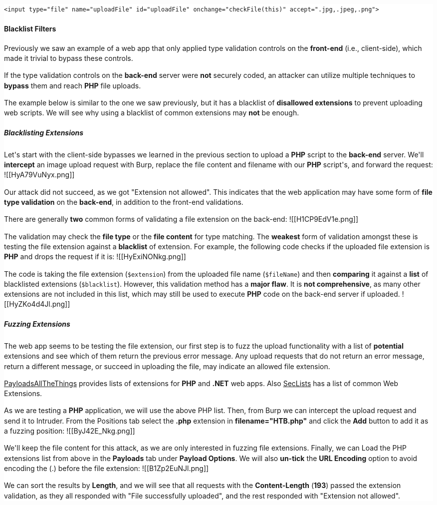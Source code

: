 ```<input type="file" name="uploadFile" id="uploadFile" onchange="checkFile(this)" accept=".jpg,.jpeg,.png">```

#### Blacklist Filters
Previously we saw an example of a web app that only applied type validation controls on the **front-end** (i.e., client-side), which made it trivial to bypass these controls.

If the type validation controls on the **back-end** server were **not** securely coded, an attacker can utilize multiple techniques to **bypass** them and reach **PHP** file uploads.

The example below is similar to the one we saw previously, but it has a blacklist of **disallowed extensions** to prevent uploading web scripts. We will see why using a blacklist of common extensions may **not** be enough.

##### Blacklisting Extensions
Let's start with the client-side bypasses we learned in the previous section to upload a **PHP** script to the **back-end** server. We'll **intercept** an image upload request with Burp, replace the file content and filename with our **PHP** script's, and forward the request: 
![[HyA79VuNyx.png]]

Our attack did not succeed, as we got "Extension not allowed". This indicates that the web application may have some form of **file type validation** on the **back-end**, in addition to the front-end validations.

There are generally **two** common forms of validating a file extension on the back-end:
![[H1CP9EdV1e.png]]

The validation may check the **file type** or the **file content** for type matching. The **weakest** form of validation amongst these is testing the file extension against a **blacklist** of extension. For example, the following code checks if the uploaded file extension is **PHP** and drops the request if it is:
![[HyExiNONkg.png]]

The code is taking the file extension (```$extension```) from the uploaded file name (```$fileName```) and then **comparing** it against a **list** of blacklisted extensions (```$blacklist```). However, this validation method has a **major flaw**. It is **not comprehensive**, as many other extensions are not included in this list, which may still be used to execute **PHP** code on the back-end server if uploaded.
![[HyZKo4d4Jl.png]]

##### Fuzzing Extensions
The web app seems to be testing the file extension, our first step is to fuzz the upload functionality with a list of **potential** extensions and see which of them return the previous error message. Any upload requests that do not return an error message, return a different message, or succeed in uploading the file, may indicate an allowed file extension.

[PayloadsAllTheThings](https://github.com/swisskyrepo/PayloadsAllTheThings/blob/master/Upload%20Insecure%20Files/Extension%20PHP/extensions.lst) provides lists of extensions for **PHP** and **.NET** web apps. Also [SecLists](https://github.com/danielmiessler/SecLists/blob/master/Discovery/Web-Content/web-extensions.txt) has a list of common Web Extensions.

As we are testing a **PHP** application, we will use the above PHP list. Then, from Burp we can intercept the upload request and send it to Intruder. From the Positions tab select the **.php** extension in **filename="HTB.php"** and click the **Add** button to add it as a fuzzing position:
![[ByJ42E_Nkg.png]]

We'll keep the file content for this attack, as we are only interested in fuzzing file extensions. Finally, we can Load the PHP extensions list from above in the **Payloads** tab under **Payload Options**. We will also **un-tick** the **URL Encoding** option to avoid encoding the (.) before the file extension:
![[B1Zp2EuNJl.png]]

We can sort the results by **Length**, and we will see that all requests with the **Content-Length** (**193**) passed the extension validation, as they all responded with "File successfully uploaded", and the rest responded with "Extension not allowed".
```
